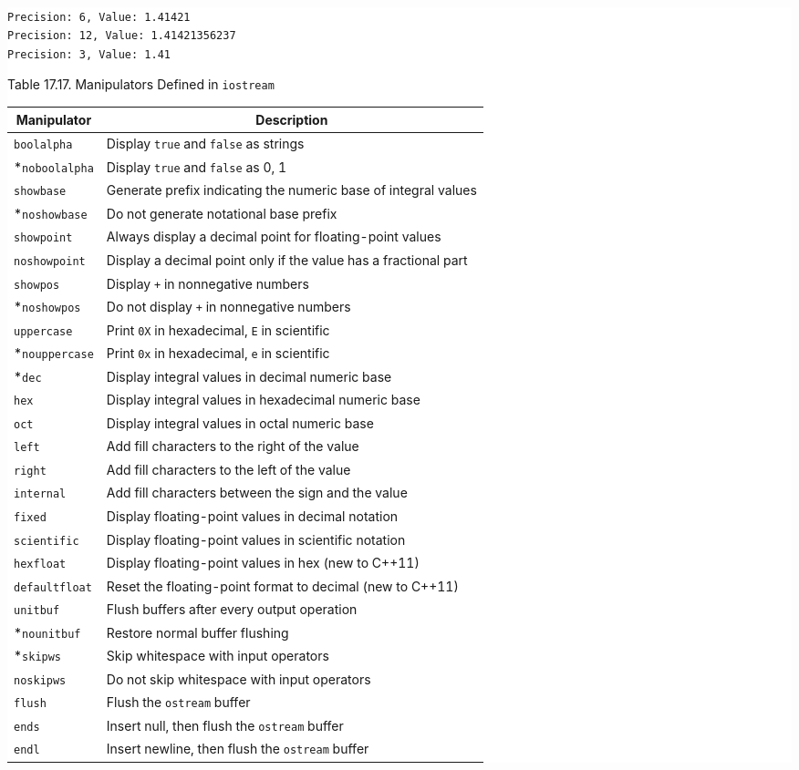 ```
Precision: 6, Value: 1.41421
Precision: 12, Value: 1.41421356237
Precision: 3, Value: 1.41
```

<p><a id="filepos4779185"></a><a id="filepos4779193"></a>Table 17.17. Manipulators Defined in <code>iostream</code></p>

| Manipulator    | Description                                                     |
|----------------|-----------------------------------------------------------------|
| `boolalpha`    | Display `true` and `false` as strings                           |
| *`noboolalpha` | Display `true` and `false` as 0, 1                              |
| `showbase`     | Generate prefix indicating the numeric base of integral values  |
| *`noshowbase`  | Do not generate notational base prefix                          |
| `showpoint`    | Always display a decimal point for floating-point values        |
| `noshowpoint`  | Display a decimal point only if the value has a fractional part |
| `showpos`      | Display `+` in nonnegative numbers                              |
| *`noshowpos`   | Do not display `+` in nonnegative numbers                       |
| `uppercase`    | Print `0X` in hexadecimal, `E` in scientific                    |
| *`nouppercase` | Print `0x` in hexadecimal, `e` in scientific                    |
| *`dec`         | Display integral values in decimal numeric base                 |
| `hex`          | Display integral values in hexadecimal numeric base             |
| `oct`          | Display integral values in octal numeric base                   |
| `left`         | Add fill characters to the right of the value                   |
| `right`        | Add fill characters to the left of the value                    |
| `internal`     | Add fill characters between the sign and the value              |
| `fixed`        | Display floating-point values in decimal notation               |
| `scientific`   | Display floating-point values in scientific notation            |
| `hexfloat`     | Display floating-point values in hex (new to C++11)             |
| `defaultfloat` | Reset the floating-point format to decimal (new to C++11)       |
| `unitbuf`      | Flush buffers after every output operation                      |
| *`nounitbuf`   | Restore normal buffer flushing                                  |
| *`skipws`      | Skip whitespace with input operators                            |
| `noskipws`     | Do not skip whitespace with input operators                     |
| `flush`        | Flush the `ostream` buffer                                      |
| `ends`         | Insert null, then flush the `ostream` buffer                    |
| `endl`         | Insert newline, then flush the `ostream` buffer                 |
